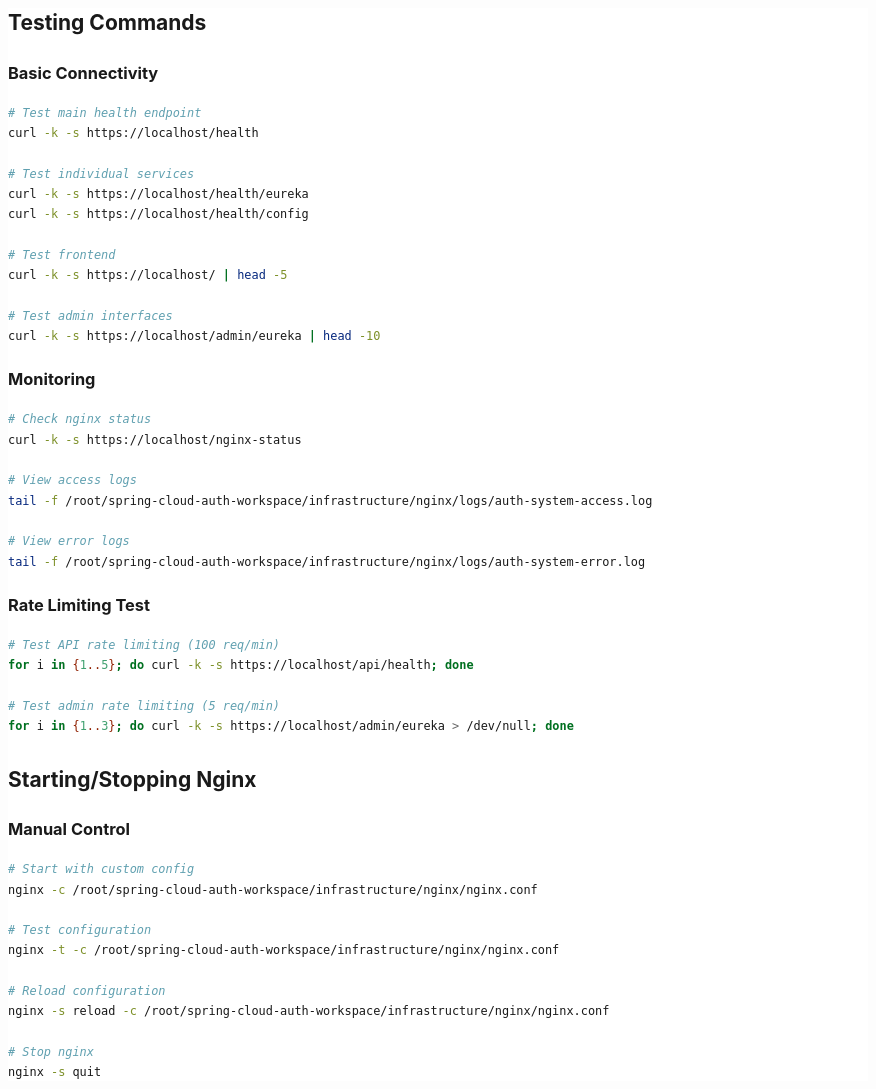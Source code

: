 ## Testing Commands

### Basic Connectivity
```bash
# Test main health endpoint
curl -k -s https://localhost/health

# Test individual services
curl -k -s https://localhost/health/eureka
curl -k -s https://localhost/health/config

# Test frontend
curl -k -s https://localhost/ | head -5

# Test admin interfaces
curl -k -s https://localhost/admin/eureka | head -10
```

### Monitoring
```bash
# Check nginx status
curl -k -s https://localhost/nginx-status

# View access logs
tail -f /root/spring-cloud-auth-workspace/infrastructure/nginx/logs/auth-system-access.log

# View error logs  
tail -f /root/spring-cloud-auth-workspace/infrastructure/nginx/logs/auth-system-error.log
```

### Rate Limiting Test
```bash
# Test API rate limiting (100 req/min)
for i in {1..5}; do curl -k -s https://localhost/api/health; done

# Test admin rate limiting (5 req/min)
for i in {1..3}; do curl -k -s https://localhost/admin/eureka > /dev/null; done
```

## Starting/Stopping Nginx

### Manual Control
```bash
# Start with custom config
nginx -c /root/spring-cloud-auth-workspace/infrastructure/nginx/nginx.conf

# Test configuration
nginx -t -c /root/spring-cloud-auth-workspace/infrastructure/nginx/nginx.conf

# Reload configuration
nginx -s reload -c /root/spring-cloud-auth-workspace/infrastructure/nginx/nginx.conf

# Stop nginx
nginx -s quit
```
